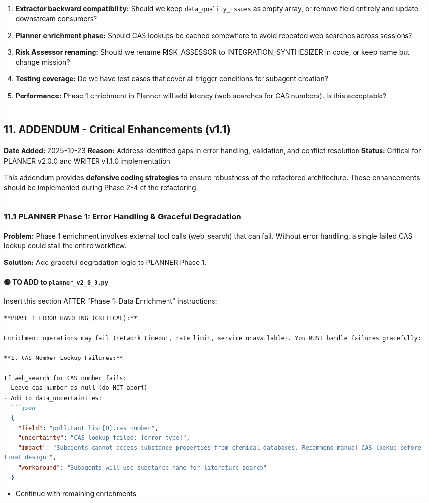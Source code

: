 1. **Extractor backward compatibility:** Should we keep `data_quality_issues` as empty array, or remove field entirely and update downstream consumers?

2. **Planner enrichment phase:** Should CAS lookups be cached somewhere to avoid repeated web searches across sessions?

3. **Risk Assessor renaming:** Should we rename RISK_ASSESSOR to INTEGRATION_SYNTHESIZER in code, or keep name but change mission?

4. **Testing coverage:** Do we have test cases that cover all trigger conditions for subagent creation?

5. **Performance:** Phase 1 enrichment in Planner will add latency (web searches for CAS numbers). Is this acceptable?

---

## 11. ADDENDUM - Critical Enhancements (v1.1)

**Date Added:** 2025-10-23
**Reason:** Address identified gaps in error handling, validation, and conflict resolution
**Status:** Critical for PLANNER v2.0.0 and WRITER v1.1.0 implementation

This addendum provides **defensive coding strategies** to ensure robustness of the refactored architecture. These enhancements should be implemented during Phase 2-4 of the refactoring.

---

### 11.1 PLANNER Phase 1: Error Handling & Graceful Degradation

**Problem:** Phase 1 enrichment involves external tool calls (web_search) that can fail. Without error handling, a single failed CAS lookup could stall the entire workflow.

**Solution:** Add graceful degradation logic to PLANNER Phase 1.

#### 🟢 TO ADD to `planner_v2_0_0.py`

Insert this section AFTER "Phase 1: Data Enrichment" instructions:

```markdown
**PHASE 1 ERROR HANDLING (CRITICAL):**

Enrichment operations may fail (network timeout, rate limit, service unavailable). You MUST handle failures gracefully:

**1. CAS Number Lookup Failures:**

If web_search for CAS number fails:
- Leave cas_number as null (do NOT abort)
- Add to data_uncertainties:
  ```json
  {
    "field": "pollutant_list[0].cas_number",
    "uncertainty": "CAS lookup failed: [error type]",
    "impact": "Subagents cannot access substance properties from chemical databases. Recommend manual CAS lookup before final design.",
    "workaround": "Subagents will use substance name for literature search"
  }
  ```
- Continue with remaining enrichments
